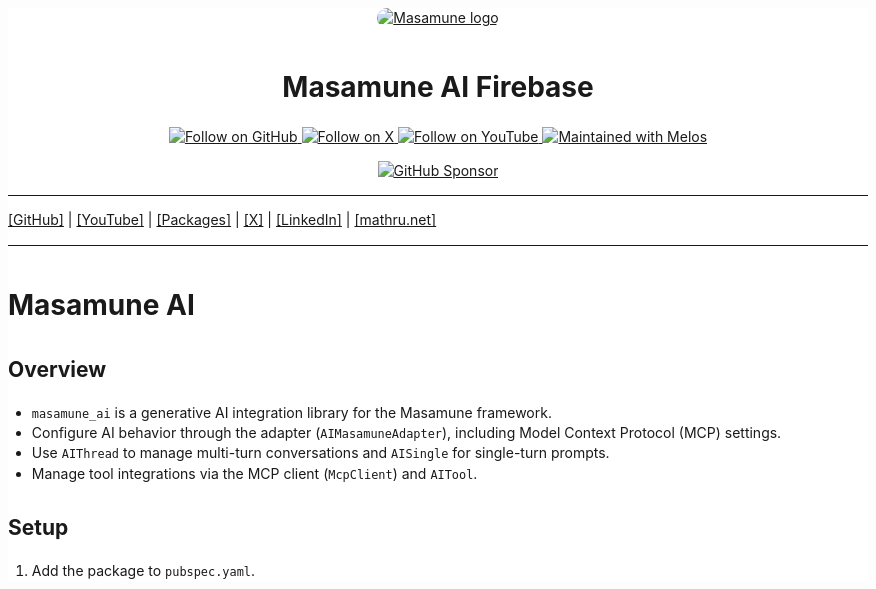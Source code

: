 <p align="center">
  <a href="https://mathru.net">
    <img width="240px" src="https://raw.githubusercontent.com/mathrunet/flutter_masamune/master/.github/images/icon.png" alt="Masamune logo" style="border-radius: 32px"s><br/>
  </a>
  <h1 align="center">Masamune AI Firebase</h1>
</p>

<p align="center">
  <a href="https://github.com/mathrunet">
    <img src="https://img.shields.io/static/v1?label=GitHub&message=Follow&logo=GitHub&color=333333&link=https://github.com/mathrunet" alt="Follow on GitHub" />
  </a>
  <a href="https://x.com/mathru">
    <img src="https://img.shields.io/static/v1?label=@mathru&message=Follow&logo=X&color=0F1419&link=https://x.com/mathru" alt="Follow on X" />
  </a>
  <a href="https://www.youtube.com/c/mathrunetchannel">
    <img src="https://img.shields.io/static/v1?label=YouTube&message=Follow&logo=YouTube&color=FF0000&link=https://www.youtube.com/c/mathrunetchannel" alt="Follow on YouTube" />
  </a>
  <a href="https://github.com/invertase/melos">
    <img src="https://img.shields.io/static/v1?label=maintained%20with&message=melos&color=FF1493&link=https://github.com/invertase/melos" alt="Maintained with Melos" />
  </a>
</p>

<p align="center">
  <a href="https://github.com/sponsors/mathrunet"><img src="https://img.shields.io/static/v1?label=Sponsor&message=%E2%9D%A4&logo=GitHub&color=ff69b4&link=https://github.com/sponsors/mathrunet" alt="GitHub Sponsor" /></a>
</p>

---

[[GitHub]](https://github.com/mathrunet) | [[YouTube]](https://www.youtube.com/c/mathrunetchannel) | [[Packages]](https://pub.dev/publishers/mathru.net/packages) | [[X]](https://x.com/mathru) | [[LinkedIn]](https://www.linkedin.com/in/mathrunet/) | [[mathru.net]](https://mathru.net)

---

# Masamune AI

## Overview

- `masamune_ai` is a generative AI integration library for the Masamune framework.
- Configure AI behavior through the adapter (`AIMasamuneAdapter`), including Model Context Protocol (MCP) settings.
- Use `AIThread` to manage multi-turn conversations and `AISingle` for single-turn prompts.
- Manage tool integrations via the MCP client (`McpClient`) and `AITool`.

## Setup

1. Add the package to `pubspec.yaml`.

